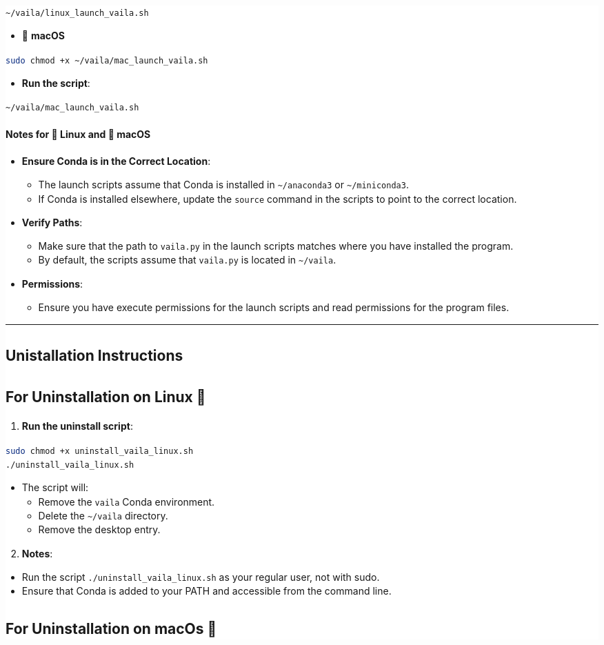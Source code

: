 ```bash
~/vaila/linux_launch_vaila.sh 
```

- 🍎 **macOS**
  
```bash
sudo chmod +x ~/vaila/mac_launch_vaila.sh
```

- **Run the script**:
  
```bash
~/vaila/mac_launch_vaila.sh 
```

#### Notes for 🐧 Linux and 🍎 macOS 

- **Ensure Conda is in the Correct Location**:
  - The launch scripts assume that Conda is installed in `~/anaconda3` or `~/miniconda3`. 
  - If Conda is installed elsewhere, update the `source` command in the scripts to point to the correct location.

- **Verify Paths**:
  - Make sure that the path to `vaila.py` in the launch scripts matches where you have installed the program.
  - By default, the scripts assume that `vaila.py` is located in `~/vaila`.

- **Permissions**:
  - Ensure you have execute permissions for the launch scripts and read permissions for the program files. 

--- 

## Unistallation Instructions

## For Uninstallation on Linux 🐧

1. **Run the uninstall script**:

```bash
sudo chmod +x uninstall_vaila_linux.sh
./uninstall_vaila_linux.sh
```

- The script will:
  - Remove the `vaila` Conda environment.
  - Delete the `~/vaila` directory.
  - Remove the desktop entry.

2. **Notes**:

- Run the script `./uninstall_vaila_linux.sh` as your regular user, not with sudo.
- Ensure that Conda is added to your PATH and accessible from the command line.

## For Uninstallation on macOs 🍎
